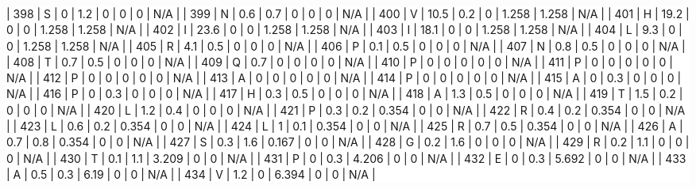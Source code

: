 |   398 | S    |    0   |    1.2 |   0     |         0     |                   0     | N/A                                            |
|   399 | N    |    0.6 |    0.7 |   0     |         0     |                   0     | N/A                                            |
|   400 | V    |   10.5 |    0.2 |   0     |         1.258 |                   1.258 | N/A                                            |
|   401 | H    |   19.2 |    0   |   0     |         1.258 |                   1.258 | N/A                                            |
|   402 | I    |   23.6 |    0   |   0     |         1.258 |                   1.258 | N/A                                            |
|   403 | I    |   18.1 |    0   |   0     |         1.258 |                   1.258 | N/A                                            |
|   404 | L    |    9.3 |    0   |   0     |         1.258 |                   1.258 | N/A                                            |
|   405 | R    |    4.1 |    0.5 |   0     |         0     |                   0     | N/A                                            |
|   406 | P    |    0.1 |    0.5 |   0     |         0     |                   0     | N/A                                            |
|   407 | N    |    0.8 |    0.5 |   0     |         0     |                   0     | N/A                                            |
|   408 | T    |    0.7 |    0.5 |   0     |         0     |                   0     | N/A                                            |
|   409 | Q    |    0.7 |    0   |   0     |         0     |                   0     | N/A                                            |
|   410 | P    |    0   |    0   |   0     |         0     |                   0     | N/A                                            |
|   411 | P    |    0   |    0   |   0     |         0     |                   0     | N/A                                            |
|   412 | P    |    0   |    0   |   0     |         0     |                   0     | N/A                                            |
|   413 | A    |    0   |    0   |   0     |         0     |                   0     | N/A                                            |
|   414 | P    |    0   |    0   |   0     |         0     |                   0     | N/A                                            |
|   415 | A    |    0   |    0.3 |   0     |         0     |                   0     | N/A                                            |
|   416 | P    |    0   |    0.3 |   0     |         0     |                   0     | N/A                                            |
|   417 | H    |    0.3 |    0.5 |   0     |         0     |                   0     | N/A                                            |
|   418 | A    |    1.3 |    0.5 |   0     |         0     |                   0     | N/A                                            |
|   419 | T    |    1.5 |    0.2 |   0     |         0     |                   0     | N/A                                            |
|   420 | L    |    1.2 |    0.4 |   0     |         0     |                   0     | N/A                                            |
|   421 | P    |    0.3 |    0.2 |   0.354 |         0     |                   0     | N/A                                            |
|   422 | R    |    0.4 |    0.2 |   0.354 |         0     |                   0     | N/A                                            |
|   423 | L    |    0.6 |    0.2 |   0.354 |         0     |                   0     | N/A                                            |
|   424 | L    |    1   |    0.1 |   0.354 |         0     |                   0     | N/A                                            |
|   425 | R    |    0.7 |    0.5 |   0.354 |         0     |                   0     | N/A                                            |
|   426 | A    |    0.7 |    0.8 |   0.354 |         0     |                   0     | N/A                                            |
|   427 | S    |    0.3 |    1.6 |   0.167 |         0     |                   0     | N/A                                            |
|   428 | G    |    0.2 |    1.6 |   0     |         0     |                   0     | N/A                                            |
|   429 | R    |    0.2 |    1.1 |   0     |         0     |                   0     | N/A                                            |
|   430 | T    |    0.1 |    1.1 |   3.209 |         0     |                   0     | N/A                                            |
|   431 | P    |    0   |    0.3 |   4.206 |         0     |                   0     | N/A                                            |
|   432 | E    |    0   |    0.3 |   5.692 |         0     |                   0     | N/A                                            |
|   433 | A    |    0.5 |    0.3 |   6.19  |         0     |                   0     | N/A                                            |
|   434 | V    |    1.2 |    0   |   6.394 |         0     |                   0     | N/A                                            |
